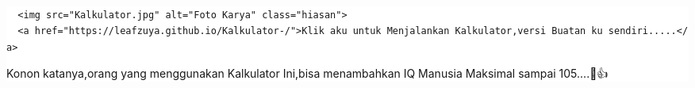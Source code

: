       <img src="Kalkulator.jpg" alt="Foto Karya" class="hiasan">
      <a href="https://leafzuya.github.io/Kalkulator-/">Klik aku untuk Menjalankan Kalkulator,versi Buatan ku sendiri.....</a>
  <p>Konon katanya,orang yang menggunakan Kalkulator Ini,bisa menambahkan IQ Manusia Maksimal sampai 105....🗿👍</p>
    </div>
